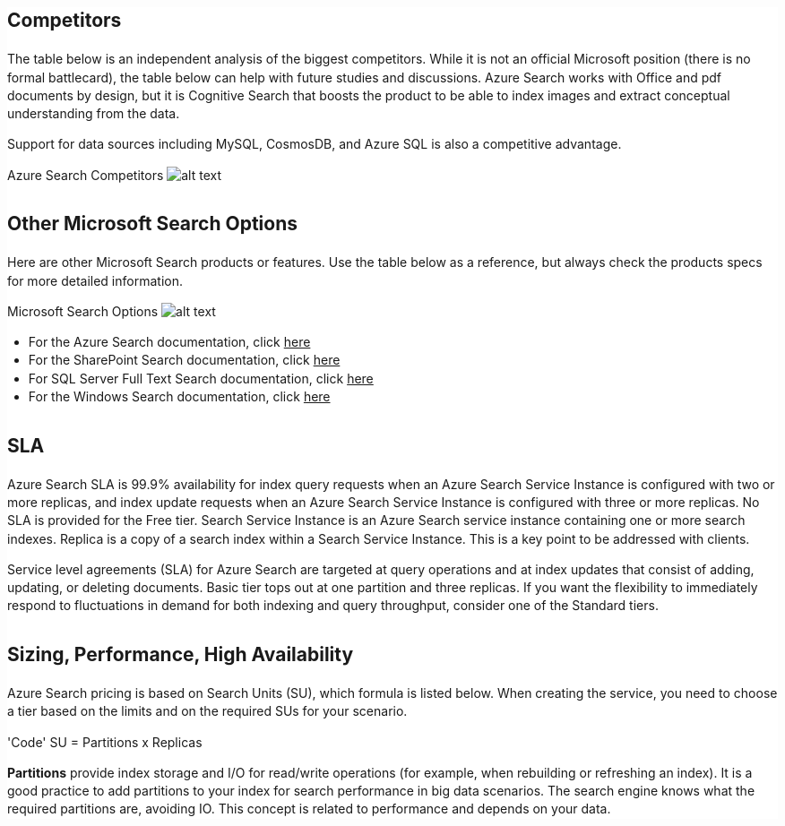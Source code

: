 ## Competitors
The table below is an independent analysis of the biggest competitors. While it is not an official Microsoft position (there is no formal battlecard), the table below can help with future studies and discussions. Azure Search works with Office and pdf documents by design, but it is Cognitive Search that boosts the product to be able to index images and extract conceptual understanding from the data.

Support for data sources including MySQL, CosmosDB, and Azure SQL is also a competitive advantage.

Azure Search Competitors ![alt text](https://github.com/frdogbey/AI-Powered-Knowledge-Management-Capstone-Project-1/blob/master/resources/images/lab-azure-search/compete.png)

## Other Microsoft Search Options
Here are other Microsoft Search products or features. Use the table below as a reference, but always check the products specs for more detailed information.

Microsoft Search Options ![alt text](https://github.com/frdogbey/AI-Powered-Knowledge-Management-Capstone-Project-1/blob/master/resources/images/lab-azure-search/search-options.png)

* For the Azure Search documentation, click [here](https://azure.microsoft.com/en-us/services/search/)
* For the SharePoint Search documentation, click [here](https://docs.microsoft.com/en-us/sharepoint/dev/general-development/search-in-sharepoint)
* For SQL Server Full Text Search documentation, click [here](https://docs.microsoft.com/en-us/sql/relational-databases/search/full-text-search?view=sql-server-2017)
* For the Windows Search documentation, click [here](https://docs.microsoft.com/en-us/windows/win32/search/windows-search) 
 
## SLA
Azure Search SLA is 99.9% availability for index query requests when an Azure Search Service Instance is configured with two or more replicas, and index update requests when an Azure Search Service Instance is configured with three or more replicas. No SLA is provided for the Free tier. Search Service Instance is an Azure Search service instance containing one or more search indexes. Replica is a copy of a search index within a Search Service Instance. This is a key point to be addressed with clients.

Service level agreements (SLA) for Azure Search are targeted at query operations and at index updates that consist of adding, updating, or deleting documents. Basic tier tops out at one partition and three replicas. If you want the flexibility to immediately respond to fluctuations in demand for both indexing and query throughput, consider one of the Standard tiers.

## Sizing, Performance, High Availability
Azure Search pricing is based on Search Units (SU), which formula is listed below. When creating the service, you need to choose a tier based on the limits and on the required SUs for your scenario.

'Code' SU = Partitions x Replicas

**Partitions** provide index storage and I/O for read/write operations (for example, when rebuilding or refreshing an index). It is a good practice to add partitions to your index for search performance in big data scenarios. The search engine knows what the required partitions are, avoiding IO. This concept is related to performance and depends on your data.
